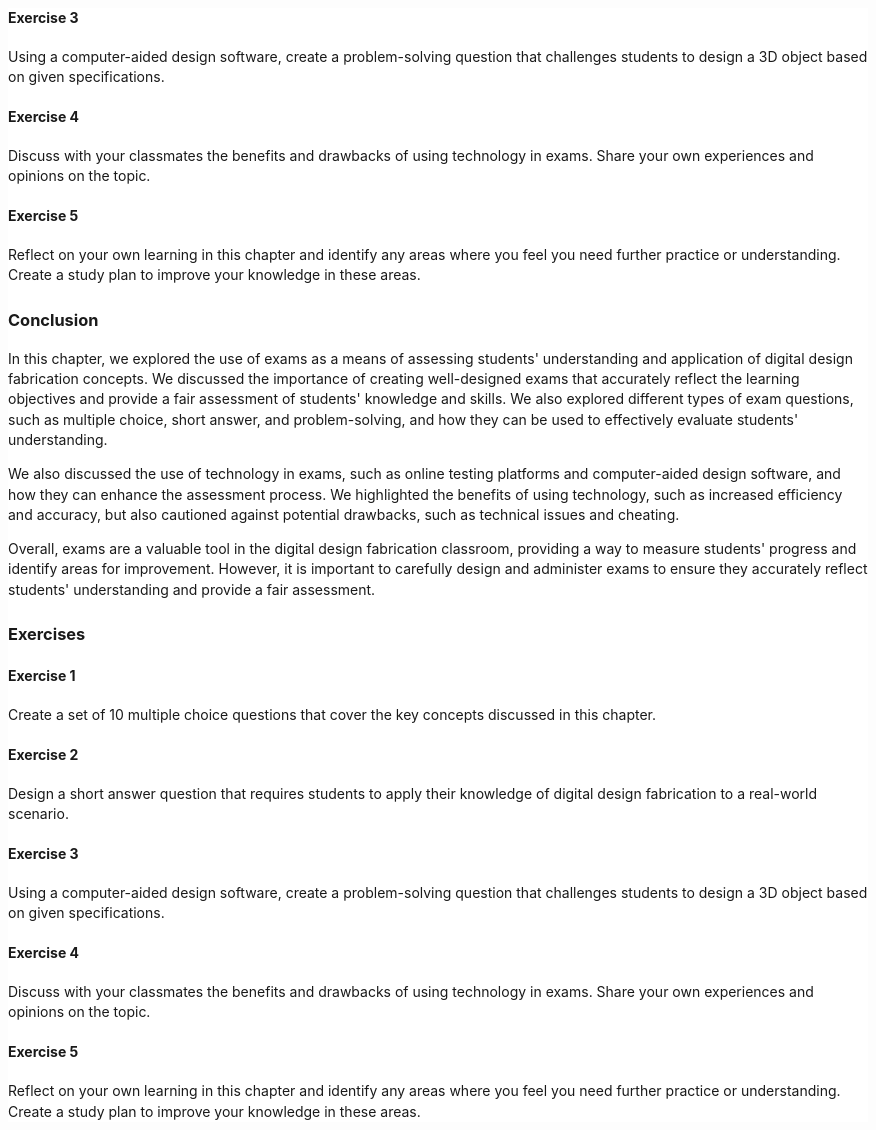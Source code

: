 #### Exercise 3
Using a computer-aided design software, create a problem-solving question that challenges students to design a 3D object based on given specifications.

#### Exercise 4
Discuss with your classmates the benefits and drawbacks of using technology in exams. Share your own experiences and opinions on the topic.

#### Exercise 5
Reflect on your own learning in this chapter and identify any areas where you feel you need further practice or understanding. Create a study plan to improve your knowledge in these areas.


### Conclusion
In this chapter, we explored the use of exams as a means of assessing students' understanding and application of digital design fabrication concepts. We discussed the importance of creating well-designed exams that accurately reflect the learning objectives and provide a fair assessment of students' knowledge and skills. We also explored different types of exam questions, such as multiple choice, short answer, and problem-solving, and how they can be used to effectively evaluate students' understanding.

We also discussed the use of technology in exams, such as online testing platforms and computer-aided design software, and how they can enhance the assessment process. We highlighted the benefits of using technology, such as increased efficiency and accuracy, but also cautioned against potential drawbacks, such as technical issues and cheating.

Overall, exams are a valuable tool in the digital design fabrication classroom, providing a way to measure students' progress and identify areas for improvement. However, it is important to carefully design and administer exams to ensure they accurately reflect students' understanding and provide a fair assessment.

### Exercises
#### Exercise 1
Create a set of 10 multiple choice questions that cover the key concepts discussed in this chapter.

#### Exercise 2
Design a short answer question that requires students to apply their knowledge of digital design fabrication to a real-world scenario.

#### Exercise 3
Using a computer-aided design software, create a problem-solving question that challenges students to design a 3D object based on given specifications.

#### Exercise 4
Discuss with your classmates the benefits and drawbacks of using technology in exams. Share your own experiences and opinions on the topic.

#### Exercise 5
Reflect on your own learning in this chapter and identify any areas where you feel you need further practice or understanding. Create a study plan to improve your knowledge in these areas.

